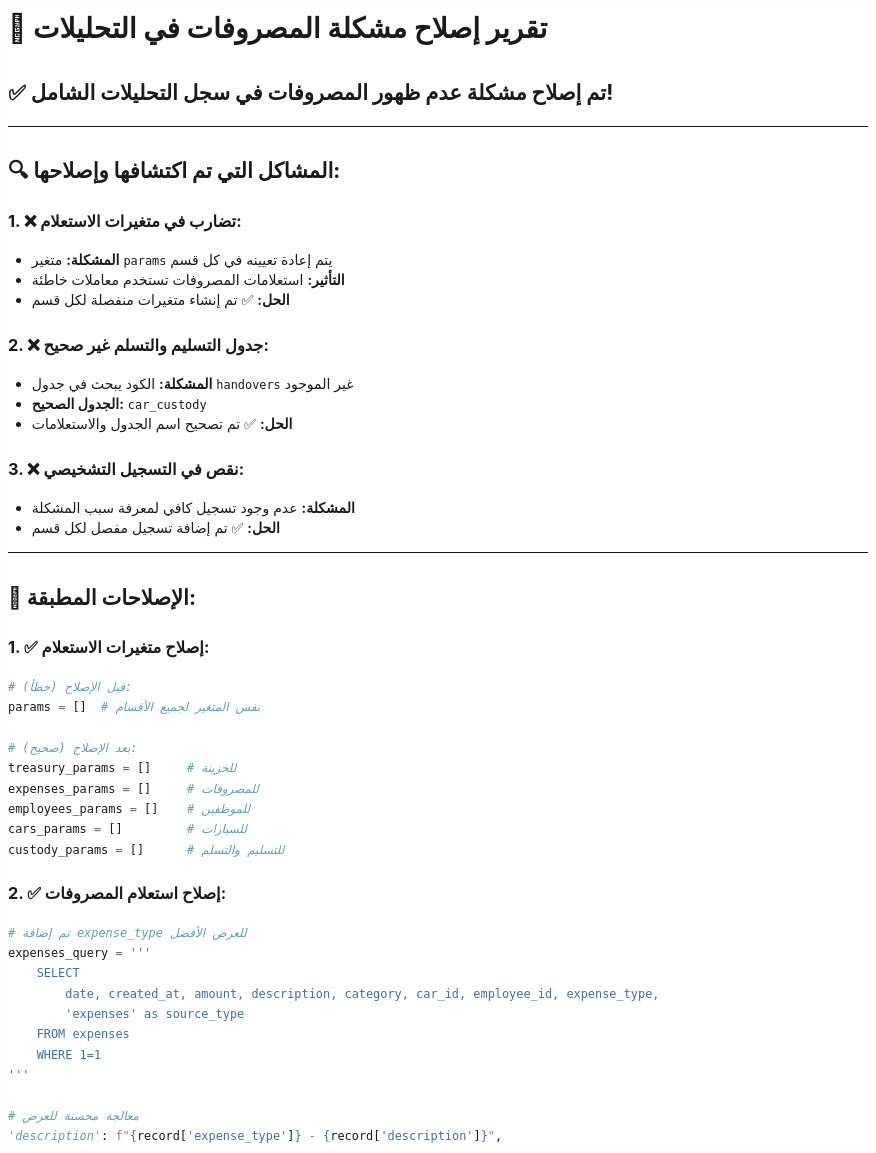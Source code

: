 # 🔧 تقرير إصلاح مشكلة المصروفات في التحليلات

## ✅ تم إصلاح مشكلة عدم ظهور المصروفات في سجل التحليلات الشامل!

---

## 🔍 **المشاكل التي تم اكتشافها وإصلاحها:**

### 1. **❌ تضارب في متغيرات الاستعلام:**
- **المشكلة:** متغير `params` يتم إعادة تعيينه في كل قسم
- **التأثير:** استعلامات المصروفات تستخدم معاملات خاطئة
- **الحل:** ✅ تم إنشاء متغيرات منفصلة لكل قسم

### 2. **❌ جدول التسليم والتسلم غير صحيح:**
- **المشكلة:** الكود يبحث في جدول `handovers` غير الموجود
- **الجدول الصحيح:** `car_custody`
- **الحل:** ✅ تم تصحيح اسم الجدول والاستعلامات

### 3. **❌ نقص في التسجيل التشخيصي:**
- **المشكلة:** عدم وجود تسجيل كافي لمعرفة سبب المشكلة
- **الحل:** ✅ تم إضافة تسجيل مفصل لكل قسم

---

## 🔧 **الإصلاحات المطبقة:**

### 1. **✅ إصلاح متغيرات الاستعلام:**
```python
# قبل الإصلاح (خطأ):
params = []  # نفس المتغير لجميع الأقسام

# بعد الإصلاح (صحيح):
treasury_params = []     # للخزينة
expenses_params = []     # للمصروفات  
employees_params = []    # للموظفين
cars_params = []         # للسيارات
custody_params = []      # للتسليم والتسلم
```

### 2. **✅ إصلاح استعلام المصروفات:**
```python
# تم إضافة expense_type للعرض الأفضل
expenses_query = '''
    SELECT 
        date, created_at, amount, description, category, car_id, employee_id, expense_type,
        'expenses' as source_type
    FROM expenses 
    WHERE 1=1
'''

# معالجة محسنة للعرض
'description': f"{record['expense_type']} - {record['description']}",
```
